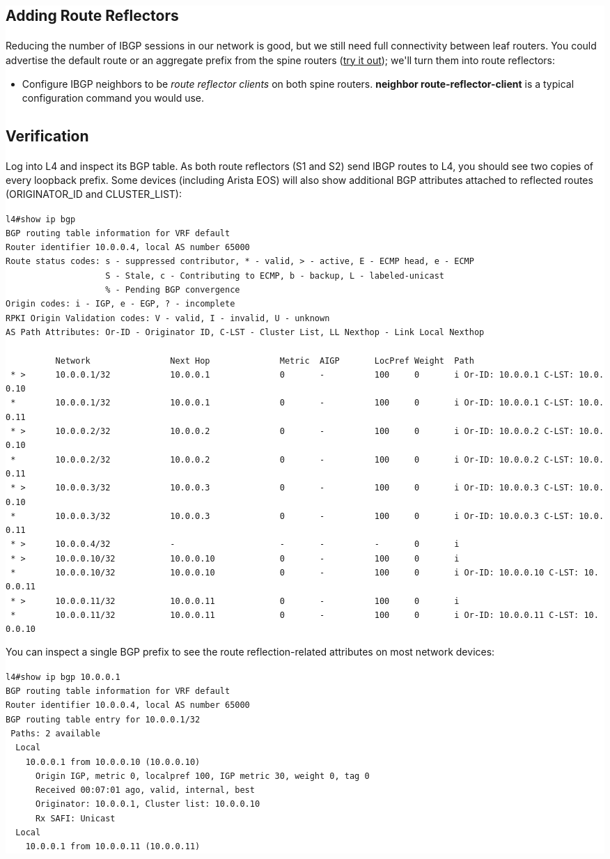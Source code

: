 ## Adding Route Reflectors

Reducing the number of IBGP sessions in our network is good, but we still need full connectivity between leaf routers. You could  advertise the default route or an aggregate prefix from the spine routers ([try it out](#alt)); we'll turn them into route reflectors:

* Configure IBGP neighbors to be *route reflector clients* on both spine routers. **neighbor route-reflector-client** is a typical configuration command you would use.

## Verification

Log into L4 and inspect its BGP table. As both route reflectors (S1 and S2) send IBGP routes to L4, you should see two copies of every loopback prefix. Some devices (including Arista EOS) will also show additional BGP attributes attached to reflected routes (ORIGINATOR_ID and CLUSTER_LIST):

```
l4#show ip bgp
BGP routing table information for VRF default
Router identifier 10.0.0.4, local AS number 65000
Route status codes: s - suppressed contributor, * - valid, > - active, E - ECMP head, e - ECMP
                    S - Stale, c - Contributing to ECMP, b - backup, L - labeled-unicast
                    % - Pending BGP convergence
Origin codes: i - IGP, e - EGP, ? - incomplete
RPKI Origin Validation codes: V - valid, I - invalid, U - unknown
AS Path Attributes: Or-ID - Originator ID, C-LST - Cluster List, LL Nexthop - Link Local Nexthop

          Network                Next Hop              Metric  AIGP       LocPref Weight  Path
 * >      10.0.0.1/32            10.0.0.1              0       -          100     0       i Or-ID: 10.0.0.1 C-LST: 10.0.0.10
 *        10.0.0.1/32            10.0.0.1              0       -          100     0       i Or-ID: 10.0.0.1 C-LST: 10.0.0.11
 * >      10.0.0.2/32            10.0.0.2              0       -          100     0       i Or-ID: 10.0.0.2 C-LST: 10.0.0.10
 *        10.0.0.2/32            10.0.0.2              0       -          100     0       i Or-ID: 10.0.0.2 C-LST: 10.0.0.11
 * >      10.0.0.3/32            10.0.0.3              0       -          100     0       i Or-ID: 10.0.0.3 C-LST: 10.0.0.10
 *        10.0.0.3/32            10.0.0.3              0       -          100     0       i Or-ID: 10.0.0.3 C-LST: 10.0.0.11
 * >      10.0.0.4/32            -                     -       -          -       0       i
 * >      10.0.0.10/32           10.0.0.10             0       -          100     0       i
 *        10.0.0.10/32           10.0.0.10             0       -          100     0       i Or-ID: 10.0.0.10 C-LST: 10.0.0.11
 * >      10.0.0.11/32           10.0.0.11             0       -          100     0       i
 *        10.0.0.11/32           10.0.0.11             0       -          100     0       i Or-ID: 10.0.0.11 C-LST: 10.0.0.10
```

You can inspect a single BGP prefix to see the route reflection-related attributes on most network devices:

```
l4#show ip bgp 10.0.0.1
BGP routing table information for VRF default
Router identifier 10.0.0.4, local AS number 65000
BGP routing table entry for 10.0.0.1/32
 Paths: 2 available
  Local
    10.0.0.1 from 10.0.0.10 (10.0.0.10)
      Origin IGP, metric 0, localpref 100, IGP metric 30, weight 0, tag 0
      Received 00:07:01 ago, valid, internal, best
      Originator: 10.0.0.1, Cluster list: 10.0.0.10
      Rx SAFI: Unicast
  Local
    10.0.0.1 from 10.0.0.11 (10.0.0.11)
```